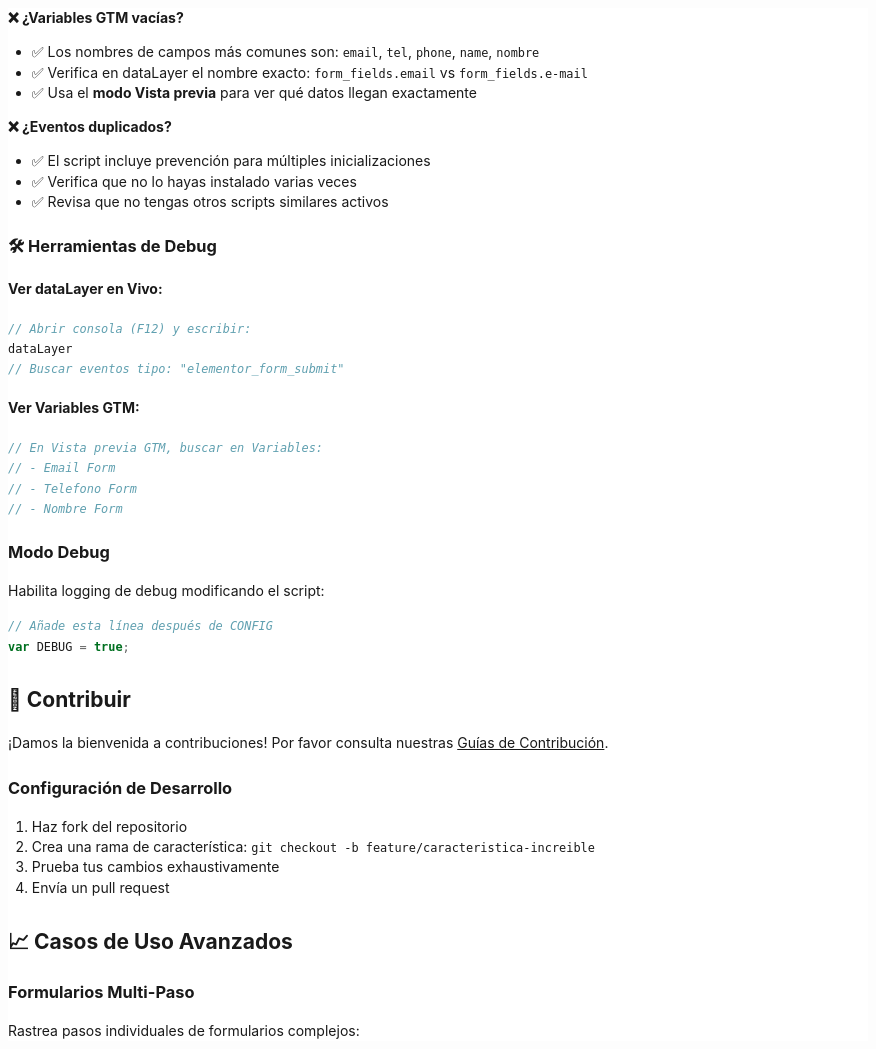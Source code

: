 **❌ ¿Variables GTM vacías?**
- ✅ Los nombres de campos más comunes son: `email`, `tel`, `phone`, `name`, `nombre`
- ✅ Verifica en dataLayer el nombre exacto: `form_fields.email` vs `form_fields.e-mail`
- ✅ Usa el **modo Vista previa** para ver qué datos llegan exactamente

**❌ ¿Eventos duplicados?**
- ✅ El script incluye prevención para múltiples inicializaciones
- ✅ Verifica que no lo hayas instalado varias veces
- ✅ Revisa que no tengas otros scripts similares activos

### 🛠️ Herramientas de Debug

#### Ver dataLayer en Vivo:
```javascript
// Abrir consola (F12) y escribir:
dataLayer
// Buscar eventos tipo: "elementor_form_submit"
```

#### Ver Variables GTM:
```javascript
// En Vista previa GTM, buscar en Variables:
// - Email Form
// - Telefono Form  
// - Nombre Form
```

### Modo Debug

Habilita logging de debug modificando el script:

```javascript
// Añade esta línea después de CONFIG
var DEBUG = true;
```

## 🤝 Contribuir

¡Damos la bienvenida a contribuciones! Por favor consulta nuestras [Guías de Contribución](CONTRIBUTING.md).

### Configuración de Desarrollo

1. Haz fork del repositorio
2. Crea una rama de característica: `git checkout -b feature/caracteristica-increible`
3. Prueba tus cambios exhaustivamente
4. Envía un pull request

## 📈 Casos de Uso Avanzados

### Formularios Multi-Paso
Rastrea pasos individuales de formularios complejos:
